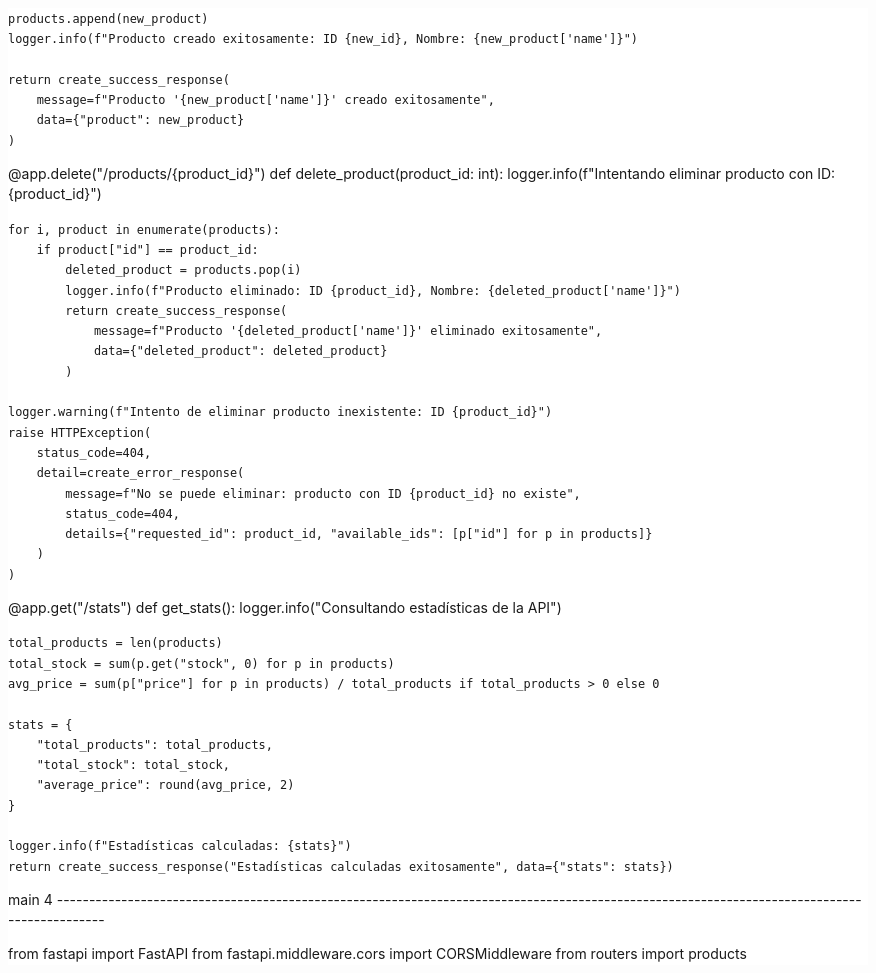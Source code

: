     products.append(new_product)
    logger.info(f"Producto creado exitosamente: ID {new_id}, Nombre: {new_product['name']}")

    return create_success_response(
        message=f"Producto '{new_product['name']}' creado exitosamente",
        data={"product": new_product}
    )

@app.delete("/products/{product_id}")
def delete_product(product_id: int):
    logger.info(f"Intentando eliminar producto con ID: {product_id}")

    for i, product in enumerate(products):
        if product["id"] == product_id:
            deleted_product = products.pop(i)
            logger.info(f"Producto eliminado: ID {product_id}, Nombre: {deleted_product['name']}")
            return create_success_response(
                message=f"Producto '{deleted_product['name']}' eliminado exitosamente",
                data={"deleted_product": deleted_product}
            )

    logger.warning(f"Intento de eliminar producto inexistente: ID {product_id}")
    raise HTTPException(
        status_code=404,
        detail=create_error_response(
            message=f"No se puede eliminar: producto con ID {product_id} no existe",
            status_code=404,
            details={"requested_id": product_id, "available_ids": [p["id"] for p in products]}
        )
    )

@app.get("/stats")
def get_stats():
    logger.info("Consultando estadísticas de la API")

    total_products = len(products)
    total_stock = sum(p.get("stock", 0) for p in products)
    avg_price = sum(p["price"] for p in products) / total_products if total_products > 0 else 0

    stats = {
        "total_products": total_products,
        "total_stock": total_stock,
        "average_price": round(avg_price, 2)
    }

    logger.info(f"Estadísticas calculadas: {stats}")
    return create_success_response("Estadísticas calculadas exitosamente", data={"stats": stats})



main 4 --------------------------------------------------------------------------------------------------------------------------------------------

from fastapi import FastAPI
from fastapi.middleware.cors import CORSMiddleware
from routers import products
